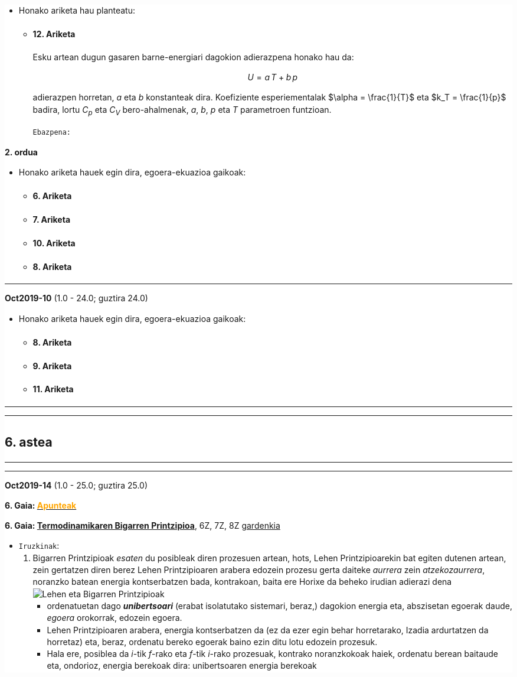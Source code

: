 - Honako ariketa hau planteatu:

  - #### 12. Ariketa

      Esku artean dugun gasaren barne-energiari dagokion adierazpena honako hau da:

      $$ U = a\,T  + b\,p $$

      adierazpen horretan, $a$ eta $b$ konstanteak dira. Koefiziente esperiementalak $\alpha = \frac{1}{T}$ eta $k_T = \frac{1}{p}$ badira, lortu $C_{p}$ eta $C_{V}$ bero-ahalmenak, $a$, $b$, $p$ eta $T$ parametroen funtzioan.

      `Ebazpena:`


**2. ordua**

- Honako ariketa hauek egin dira, egoera-ekuazioa gaikoak:

  - #### 6. Ariketa

  - #### 7. Ariketa

  - #### 10. Ariketa

  - #### 8. Ariketa

---------

**Oct2019-10**  (1.0 - 24.0; guztira 24.0)

- Honako ariketa hauek egin dira, egoera-ekuazioa gaikoak:

  - #### 8. Ariketa

  - #### 9. Ariketa

  - #### 11. Ariketa

---------

-----------------------

## 6. astea
---------
---------

**Oct2019-14**  (1.0 - 25.0; guztira 25.0)

**6. Gaia: [<span style="color:orange">Apunteak](https://nbviewer.jupyter.org/github/jmigartua/TermodinamikaFisikaEstatistikoa2019_2020_ika/blob/master/1_Termodinamika_2019_2020/0_ApunteakNotebooks/0_6_BigarrenPrintzipioa.ipynb)**

**6. Gaia: [Termodinamikaren Bigarren Printzipioa](https://github.com/jmigartua/TermodinamikaFisikaEstatistikoa2019_2020_ika/blob/master/1_Termodinamika_2019_2020/6_Gaia_BigarrenPrintzipioa/6_Gaia_BigarrenPrintzipioa.md)**, 6Z, 7Z, 8Z
[gardenkia](https://github.com/jmigartua/TermodinamikaFisikaEstatistikoa2019_2020_ika/blob/master/1_Termodinamika_2019_2020/0_Irudiak/06_05_53.pdf)
- `Iruzkinak`:
    1. Bigarren Printzipioak *esaten* du posibleak diren prozesuen artean, hots, Lehen    Printzipioarekin bat egiten dutenen artean, zein gertatzen diren berez
        Lehen Printzipioaren arabera edozein prozesu gerta daiteke *aurrera* zein *atzekozaurrera*, noranzko batean energia kontserbatzen bada, kontrakoan, baita ere
        Horixe da beheko irudian adierazi dena
        ![Lehen eta Bigarren Printzipioak](https://github.com/jmigartua/TermodinamikaFisikaEstatistikoa2019_2020_ika/blob/master/1_Termodinamika_2019_2020/0_Irudiak/06_01_49_1.png)
        - ordenatuetan dago ***unibertsoari*** (erabat isolatutako sistemari, beraz,) dagokion energia eta, abszisetan egoerak daude, *egoera* orokorrak, edozein egoera.
        - Lehen Printzipioaren arabera, energia kontserbatzen da (ez da ezer egin behar horretarako, Izadia ardurtatzen da horretaz) eta, beraz, ordenatu bereko egoerak baino ezin ditu lotu edozein prozesuk.
        - Hala ere, posiblea da $i$-tik $f$-rako eta $f$-tik $i$-rako prozesuak, kontrako noranzkokoak haiek, ordenatu berean baitaude eta, ondorioz, energia berekoak dira: unibertsoaren energia berekoak
